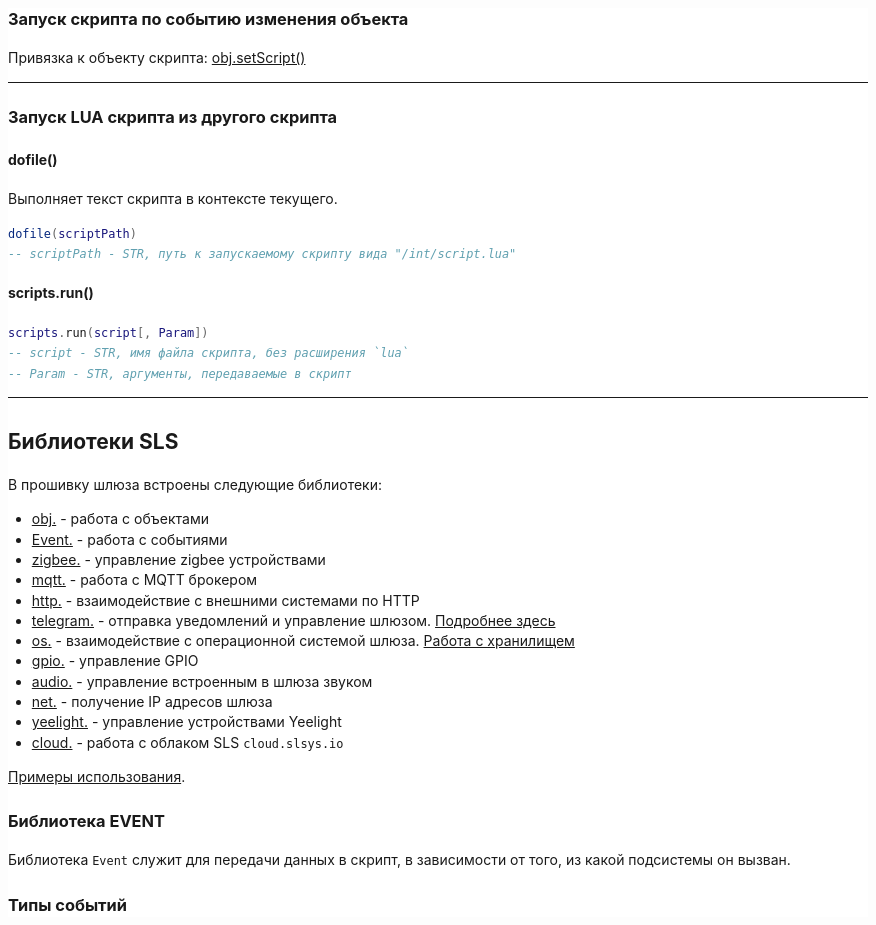 
### Запуск скрипта по событию изменения объекта

Привязка к объекту скрипта: [obj.setScript()](/objects.md#objsetscript)

---

### Запуск LUA скрипта из другого скрипта

#### dofile()

Выполняет текст скрипта в контексте текущего.

```lua
dofile(scriptPath)
-- scriptPath - STR, путь к запускаемому скрипту вида "/int/script.lua"
```

#### scripts.run()

```lua
scripts.run(script[, Param])
-- script - STR, имя файла скрипта, без расширения `lua`
-- Param - STR, аргументы, передаваемые в скрипт
```

---

## Библиотеки SLS

В прошивку шлюза встроены следующие библиотеки:

- [obj.](/objects.md#lua) - работа с объектами
- [Event.](/lua.md#Библиотека-event) - работа с событиями
- [zigbee.](/lua.md#библиотека-zigbee) - управление zigbee устройствами
- [mqtt.](/lua.md#библиотека-mqtt) - работа с MQTT брокером
- [http.](/lua.md#библиотека-http) - взаимодействие с внешними системами по HTTP
- [telegram.](/lua.md#библиотека-telegram) - отправка уведомлений и управление шлюзом. [Подробнее здесь](/telegram.md)
- [os.](/lua.md#Библиотека-os) - взаимодействие с операционной системой шлюза. [Работа с хранилищем](/storage.md)
- [gpio.](/lua.md#Библиотека-GPIO) - управление GPIO
- [audio.](/lua.md#Библиотека-audio) - управление встроенным в шлюза звуком
- [net.](/lua.md#Библиотека-net) - получение IP адресов шлюза
- [yeelight.](/lua.md#Библиотека-yeelight) - управление устройствами Yeelight
- [cloud.](/lua.md#Библиотека-cloud) - работа с облаком SLS `cloud.slsys.io`

[Примеры использования](/samples.md).

### Библиотека EVENT

Библиотека `Event` служит для передачи данных в скрипт, в зависимости от того, из какой подсистемы он вызван.

### Типы событий
